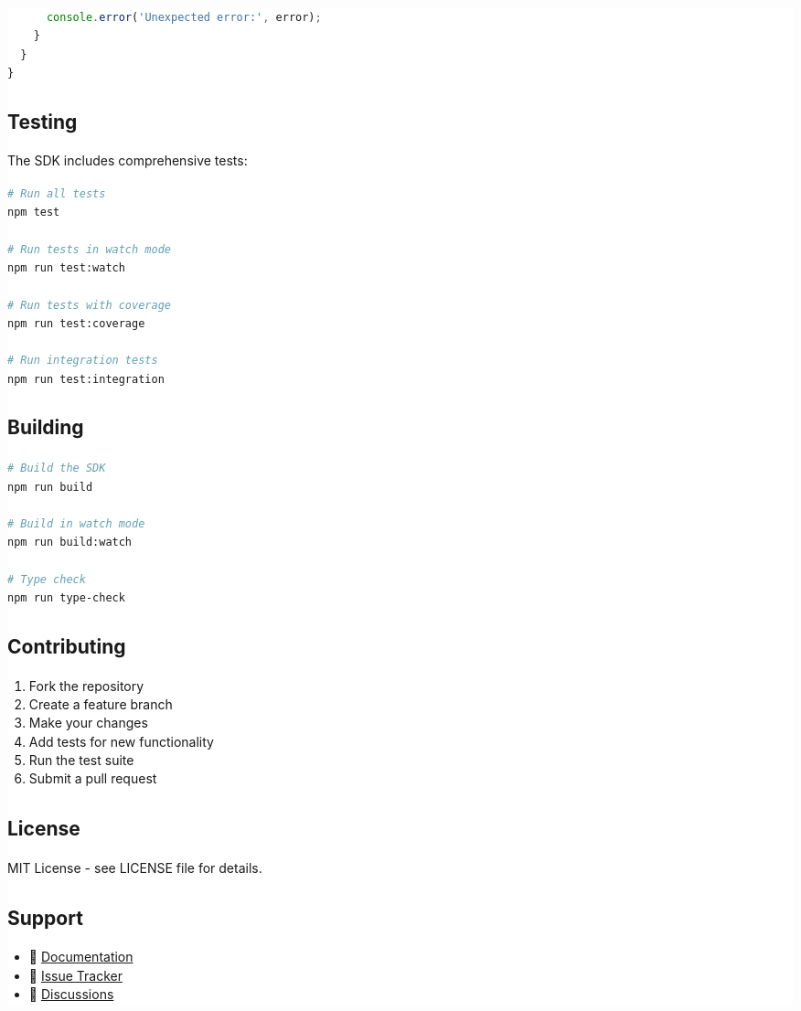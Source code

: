 ```typescript
      console.error('Unexpected error:', error);
    }
  }
}
```

## Testing

The SDK includes comprehensive tests:

```bash
# Run all tests
npm test

# Run tests in watch mode
npm run test:watch

# Run tests with coverage
npm run test:coverage

# Run integration tests
npm run test:integration
```

## Building

```bash
# Build the SDK
npm run build

# Build in watch mode
npm run build:watch

# Type check
npm run type-check
```

## Contributing

1. Fork the repository
2. Create a feature branch
3. Make your changes
4. Add tests for new functionality
5. Run the test suite
6. Submit a pull request

## License

MIT License - see LICENSE file for details.

## Support

- 📖 [Documentation](https://github.com/taskqueue/typescript-sdk#readme)
- 🐛 [Issue Tracker](https://github.com/taskqueue/typescript-sdk/issues)
- 💬 [Discussions](https://github.com/taskqueue/typescript-sdk/discussions)